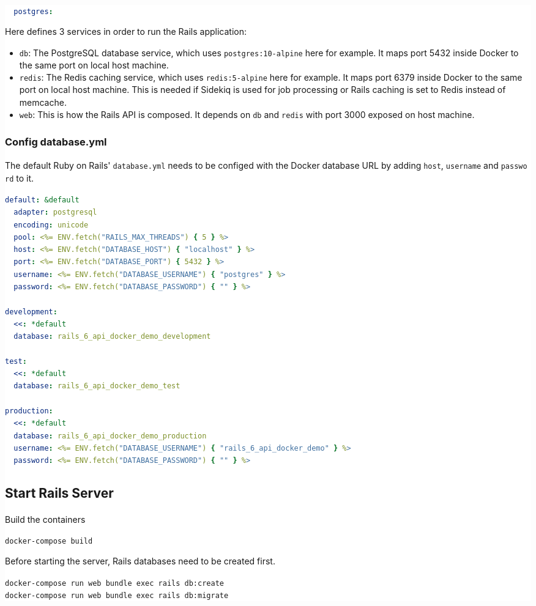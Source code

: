 ```yaml
  postgres:
```

Here defines 3 services in order to run the Rails application:
- `db`: The PostgreSQL database service, which uses `postgres:10-alpine` here for example.
It maps port 5432 inside Docker to the same port on local host machine.
- `redis`: The Redis caching service, which uses `redis:5-alpine` here for example.
It maps port 6379 inside Docker to the same port on local host machine.
This is needed if Sidekiq is used for job processing
or Rails caching is set to Redis instead of memcache.
- `web`: This is how the Rails API is composed.
It depends on `db` and `redis` with port 3000 exposed on host machine.

### Config database.yml

The default Ruby on Rails' `database.yml` needs to be configed with
the Docker database URL by adding `host`, `username` and `password` to it.

```yaml
default: &default
  adapter: postgresql
  encoding: unicode
  pool: <%= ENV.fetch("RAILS_MAX_THREADS") { 5 } %>
  host: <%= ENV.fetch("DATABASE_HOST") { "localhost" } %>
  port: <%= ENV.fetch("DATABASE_PORT") { 5432 } %>
  username: <%= ENV.fetch("DATABASE_USERNAME") { "postgres" } %>
  password: <%= ENV.fetch("DATABASE_PASSWORD") { "" } %>

development:
  <<: *default
  database: rails_6_api_docker_demo_development

test:
  <<: *default
  database: rails_6_api_docker_demo_test

production:
  <<: *default
  database: rails_6_api_docker_demo_production
  username: <%= ENV.fetch("DATABASE_USERNAME") { "rails_6_api_docker_demo" } %>
  password: <%= ENV.fetch("DATABASE_PASSWORD") { "" } %>
```

## Start Rails Server

Build the containers

```bash
docker-compose build
```
    
Before starting the server, Rails databases need to be created first.

```bash
docker-compose run web bundle exec rails db:create
docker-compose run web bundle exec rails db:migrate
```
